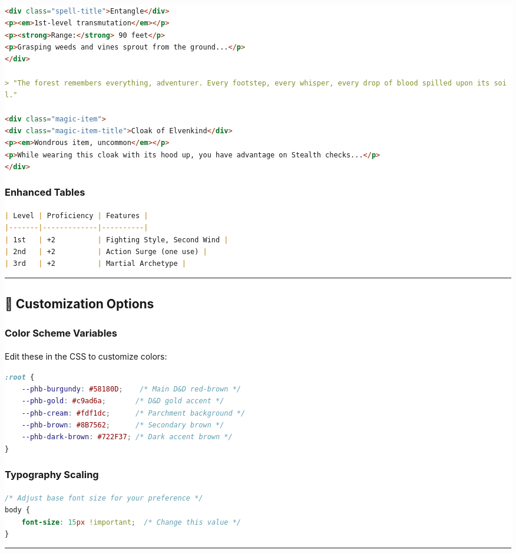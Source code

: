 ```markdown
<div class="spell-title">Entangle</div>
<p><em>1st-level transmutation</em></p>
<p><strong>Range:</strong> 90 feet</p>
<p>Grasping weeds and vines sprout from the ground...</p>
</div>

> "The forest remembers everything, adventurer. Every footstep, every whisper, every drop of blood spilled upon its soil."

<div class="magic-item">
<div class="magic-item-title">Cloak of Elvenkind</div>
<p><em>Wondrous item, uncommon</em></p>
<p>While wearing this cloak with its hood up, you have advantage on Stealth checks...</p>
</div>
```

### **Enhanced Tables**
```markdown
| Level | Proficiency | Features |
|-------|-------------|----------|
| 1st   | +2          | Fighting Style, Second Wind |
| 2nd   | +2          | Action Surge (one use) |
| 3rd   | +2          | Martial Archetype |
```

---

## 🎨 Customization Options

### **Color Scheme Variables**
Edit these in the CSS to customize colors:
```css
:root {
    --phb-burgundy: #58180D;    /* Main D&D red-brown */
    --phb-gold: #c9ad6a;       /* D&D gold accent */
    --phb-cream: #fdf1dc;      /* Parchment background */
    --phb-brown: #8B7562;      /* Secondary brown */
    --phb-dark-brown: #722F37; /* Dark accent brown */
}
```

### **Typography Scaling**
```css
/* Adjust base font size for your preference */
body {
    font-size: 15px !important;  /* Change this value */
}
```

---
